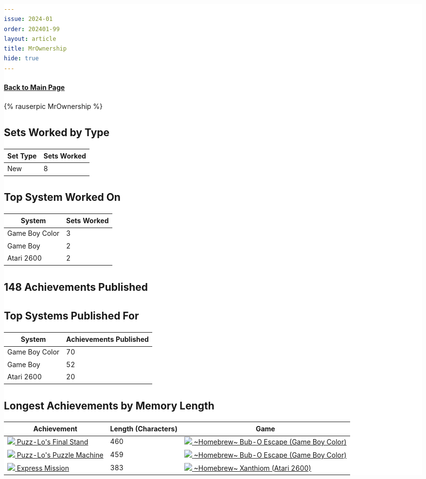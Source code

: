 ```yaml
---
issue: 2024-01
order: 202401-99
layout: article
title: MrOwnership
hide: true
---
```


#### [Back to Main Page](../dev-year-in-review.html)

<div class="bingo-winner">{% rauserpic MrOwnership %}</div>

## Sets Worked by Type

| Set Type | Sets Worked |
| -------- | ----------- |
| New      | 8           |

## Top System Worked On

| System         | Sets Worked |
| -------------- | ----------- |
| Game Boy Color | 3           |
| Game Boy       | 2           |
| Atari 2600     | 2           |

## 148 Achievements Published

## Top Systems Published For

| System         | Achievements Published |
| -------------- | ---------------------- |
| Game Boy Color | 70                     |
| Game Boy       | 52                     |
| Atari 2600     | 20                     |

## Longest Achievements by Memory Length

| Achievement                                                                                                                                                                                                                                                         | Length (Characters) | Game                                                                                                                                                                                                                                            |
| ------------------------------------------------------------------------------------------------------------------------------------------------------------------------------------------------------------------------------------------------------------------- | ------------------- | ----------------------------------------------------------------------------------------------------------------------------------------------------------------------------------------------------------------------------------------------- |
| <a class="gameicon-link" href="https://retroachievements.org/achievement/372292" target="_blank" rel="noopener"> <img class="gameicon" src="https://s3-eu-west-1.amazonaws.com/i.retroachievements.org/Badge/418579.png"> <span>Puzz-Lo's Final Stand</span></a>    | 460                 | <a class="gameicon-link" href="https://retroachievements.org/game/25705" target="_blank" rel="noopener"> <img class="gameicon" src="https://retroachievements.org/Images/084878.png"> <span>~Homebrew~ Bub-O Escape (Game Boy Color)</span></a> |
| <a class="gameicon-link" href="https://retroachievements.org/achievement/372282" target="_blank" rel="noopener"> <img class="gameicon" src="https://s3-eu-west-1.amazonaws.com/i.retroachievements.org/Badge/418569.png"> <span>Puzz-Lo's Puzzle Machine</span></a> | 459                 | <a class="gameicon-link" href="https://retroachievements.org/game/25705" target="_blank" rel="noopener"> <img class="gameicon" src="https://retroachievements.org/Images/084878.png"> <span>~Homebrew~ Bub-O Escape (Game Boy Color)</span></a> |
| <a class="gameicon-link" href="https://retroachievements.org/achievement/340653" target="_blank" rel="noopener"> <img class="gameicon" src="https://s3-eu-west-1.amazonaws.com/i.retroachievements.org/Badge/383901.png"> <span>Express Mission</span></a>          | 383                 | <a class="gameicon-link" href="https://retroachievements.org/game/25027" target="_blank" rel="noopener"> <img class="gameicon" src="https://retroachievements.org/Images/077043.png"> <span>~Homebrew~ Xanthiom (Atari 2600)</span></a>         |
